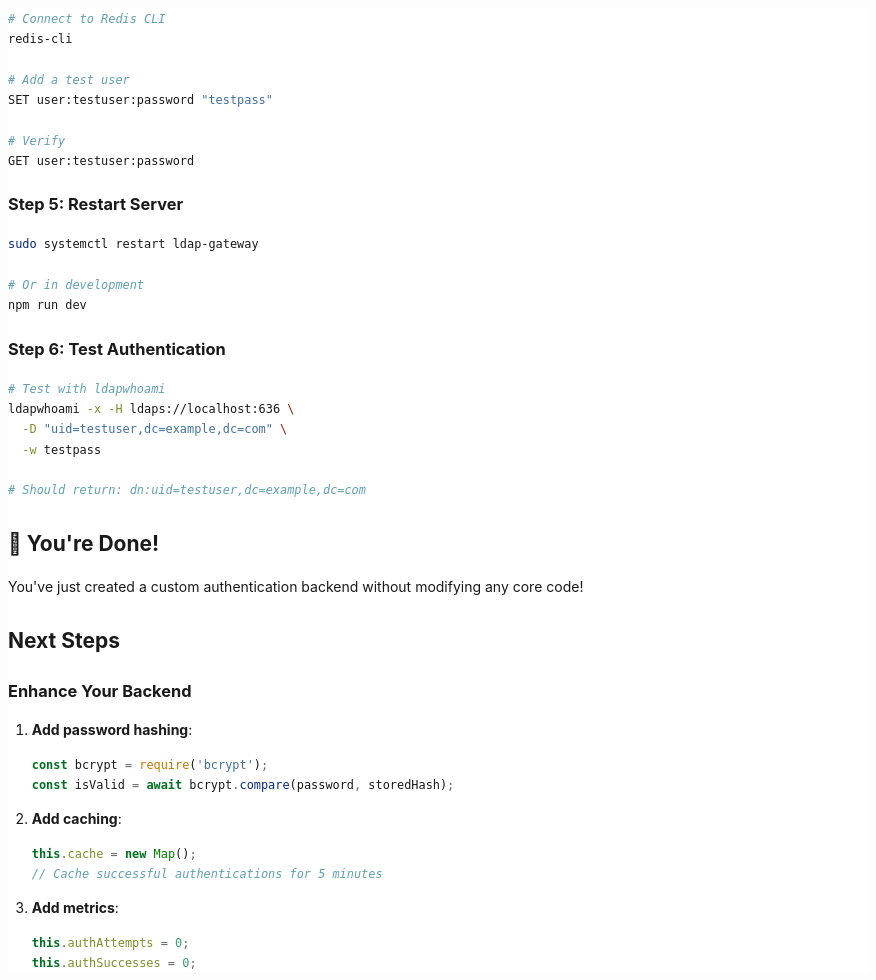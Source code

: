 ```bash
# Connect to Redis CLI
redis-cli

# Add a test user
SET user:testuser:password "testpass"

# Verify
GET user:testuser:password
```

### Step 5: Restart Server

```bash
sudo systemctl restart ldap-gateway

# Or in development
npm run dev
```

### Step 6: Test Authentication

```bash
# Test with ldapwhoami
ldapwhoami -x -H ldaps://localhost:636 \
  -D "uid=testuser,dc=example,dc=com" \
  -w testpass

# Should return: dn:uid=testuser,dc=example,dc=com
```

## 🎉 You're Done!

You've just created a custom authentication backend without modifying any core code!

## Next Steps

### Enhance Your Backend

1. **Add password hashing**:
   ```javascript
   const bcrypt = require('bcrypt');
   const isValid = await bcrypt.compare(password, storedHash);
   ```

2. **Add caching**:
   ```javascript
   this.cache = new Map();
   // Cache successful authentications for 5 minutes
   ```

3. **Add metrics**:
   ```javascript
   this.authAttempts = 0;
   this.authSuccesses = 0;
   ```

